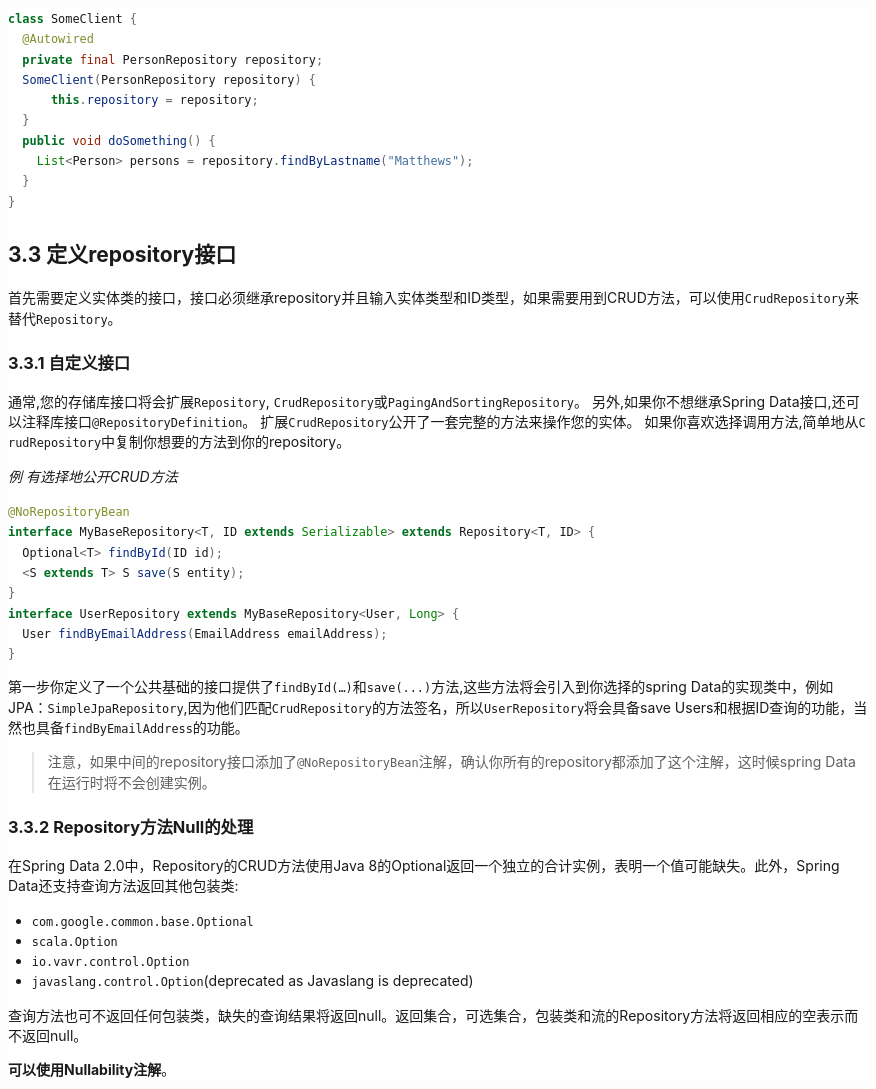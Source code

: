 ```java
class SomeClient {
  @Autowired
  private final PersonRepository repository;
  SomeClient(PersonRepository repository) {
      this.repository = repository;
  }
  public void doSomething() {
    List<Person> persons = repository.findByLastname("Matthews");
  }
}
```

## 3.3 定义repository接口

首先需要定义实体类的接口，接口必须继承repository并且输入实体类型和ID类型，如果需要用到CRUD方法，可以使用`CrudRepository`来替代`Repository`。

### 3.3.1 自定义接口

通常,您的存储库接口将会扩展`Repository`, `CrudRepository`或`PagingAndSortingRepository`。 另外,如果你不想继承Spring Data接口,还可以注释库接口`@RepositoryDefinition`。 扩展`CrudRepository`公开了一套完整的方法来操作您的实体。 如果你喜欢选择调用方法,简单地从`CrudRepository`中复制你想要的方法到你的repository。

*例 有选择地公开CRUD方法*

```java
@NoRepositoryBean
interface MyBaseRepository<T, ID extends Serializable> extends Repository<T, ID> {
  Optional<T> findById(ID id);
  <S extends T> S save(S entity);
}
interface UserRepository extends MyBaseRepository<User, Long> {
  User findByEmailAddress(EmailAddress emailAddress);
}
```

第一步你定义了一个公共基础的接口提供了`findById(…)`和`save(...)`方法,这些方法将会引入到你选择的spring Data的实现类中，例如JPA：`SimpleJpaRepository`,因为他们匹配`CrudRepository`的方法签名，所以`UserRepository`将会具备save Users和根据ID查询的功能，当然也具备`findByEmailAddress`的功能。

> 注意，如果中间的repository接口添加了`@NoRepositoryBean`注解，确认你所有的repository都添加了这个注解，这时候spring Data在运行时将不会创建实例。

### 3.3.2 Repository方法Null的处理

在Spring Data 2.0中，Repository的CRUD方法使用Java 8的Optional返回一个独立的合计实例，表明一个值可能缺失。此外，Spring Data还支持查询方法返回其他包装类:

- `com.google.common.base.Optional`
- `scala.Option`
- `io.vavr.control.Option`
- `javaslang.control.Option`(deprecated as Javaslang is deprecated)

查询方法也可不返回任何包装类，缺失的查询结果将返回null。返回集合，可选集合，包装类和流的Repository方法将返回相应的空表示而不返回null。

**可以使用Nullability注解**。
